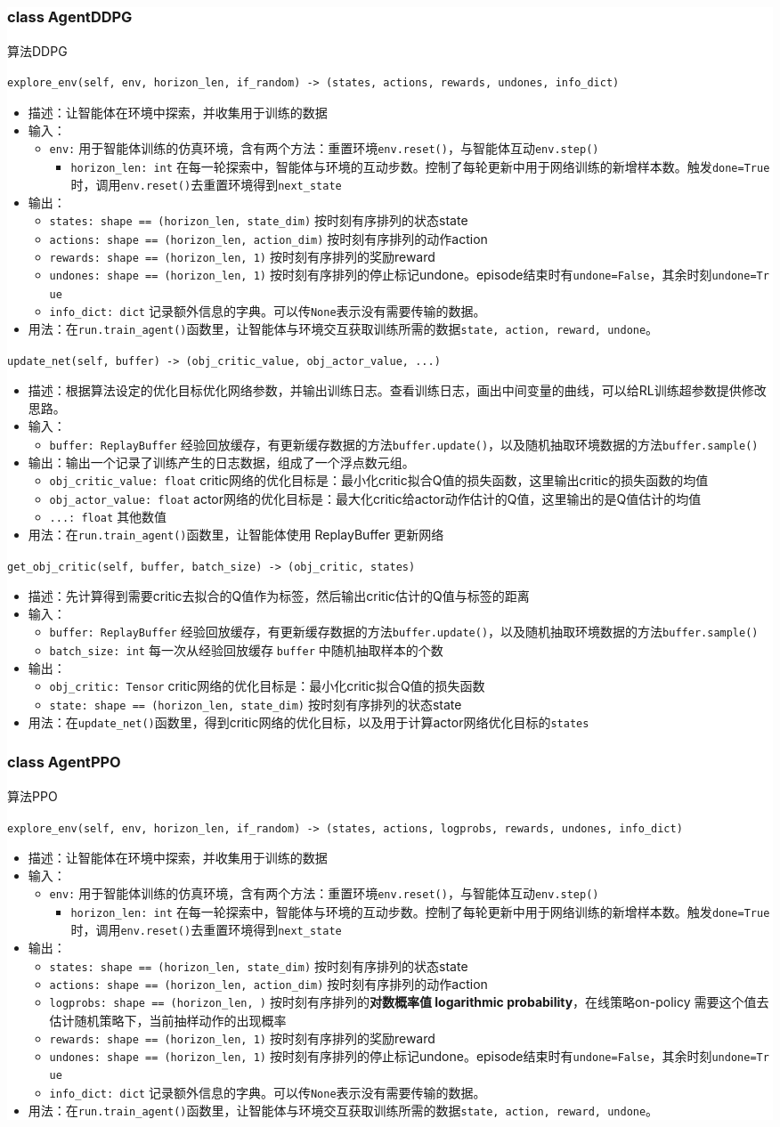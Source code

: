 
### class AgentDDPG
算法DDPG

`explore_env(self, env, horizon_len, if_random) -> (states, actions, rewards, undones, info_dict)`
- 描述：让智能体在环境中探索，并收集用于训练的数据
- 输入：
  - `env:` 用于智能体训练的仿真环境，含有两个方法：重置环境`env.reset()`，与智能体互动`env.step()`
    - `horizon_len: int` 在每一轮探索中，智能体与环境的互动步数。控制了每轮更新中用于网络训练的新增样本数。触发`done=True`时，调用`env.reset()`去重置环境得到`next_state`
- 输出：
  - `states: shape == (horizon_len, state_dim)` 按时刻有序排列的状态state
  - `actions: shape == (horizon_len, action_dim)` 按时刻有序排列的动作action
  - `rewards: shape == (horizon_len, 1)` 按时刻有序排列的奖励reward
  - `undones: shape == (horizon_len, 1)` 按时刻有序排列的停止标记undone。episode结束时有`undone=False`，其余时刻`undone=True`
  - `info_dict: dict` 记录额外信息的字典。可以传`None`表示没有需要传输的数据。
- 用法：在`run.train_agent()`函数里，让智能体与环境交互获取训练所需的数据`state, action, reward, undone`。

`update_net(self, buffer) -> (obj_critic_value, obj_actor_value, ...)`
- 描述：根据算法设定的优化目标优化网络参数，并输出训练日志。查看训练日志，画出中间变量的曲线，可以给RL训练超参数提供修改思路。
- 输入：
  - `buffer: ReplayBuffer` 经验回放缓存，有更新缓存数据的方法`buffer.update()`，以及随机抽取环境数据的方法`buffer.sample()`  
- 输出：输出一个记录了训练产生的日志数据，组成了一个浮点数元组。
  - `obj_critic_value: float` critic网络的优化目标是：最小化critic拟合Q值的损失函数，这里输出critic的损失函数的均值
  - `obj_actor_value: float` actor网络的优化目标是：最大化critic给actor动作估计的Q值，这里输出的是Q值估计的均值
  - `...: float` 其他数值
- 用法：在`run.train_agent()`函数里，让智能体使用 ReplayBuffer 更新网络

`get_obj_critic(self, buffer, batch_size) -> (obj_critic, states)`
- 描述：先计算得到需要critic去拟合的Q值作为标签，然后输出critic估计的Q值与标签的距离
- 输入：
  - `buffer: ReplayBuffer` 经验回放缓存，有更新缓存数据的方法`buffer.update()`，以及随机抽取环境数据的方法`buffer.sample()`  
  - `batch_size: int` 每一次从经验回放缓存 `buffer` 中随机抽取样本的个数
- 输出：
  - `obj_critic: Tensor` critic网络的优化目标是：最小化critic拟合Q值的损失函数
  - `state: shape == (horizon_len, state_dim)` 按时刻有序排列的状态state
- 用法：在`update_net()`函数里，得到critic网络的优化目标，以及用于计算actor网络优化目标的`states`

### class AgentPPO
算法PPO

`explore_env(self, env, horizon_len, if_random) -> (states, actions, logprobs, rewards, undones, info_dict)`
- 描述：让智能体在环境中探索，并收集用于训练的数据
- 输入：
  - `env:` 用于智能体训练的仿真环境，含有两个方法：重置环境`env.reset()`，与智能体互动`env.step()`
    - `horizon_len: int` 在每一轮探索中，智能体与环境的互动步数。控制了每轮更新中用于网络训练的新增样本数。触发`done=True`时，调用`env.reset()`去重置环境得到`next_state`
- 输出：
  - `states: shape == (horizon_len, state_dim)` 按时刻有序排列的状态state
  - `actions: shape == (horizon_len, action_dim)` 按时刻有序排列的动作action
  - `logprobs: shape == (horizon_len, )` 按时刻有序排列的**对数概率值 logarithmic probability**，在线策略on-policy 需要这个值去估计随机策略下，当前抽样动作的出现概率
  - `rewards: shape == (horizon_len, 1)` 按时刻有序排列的奖励reward
  - `undones: shape == (horizon_len, 1)` 按时刻有序排列的停止标记undone。episode结束时有`undone=False`，其余时刻`undone=True`
  - `info_dict: dict` 记录额外信息的字典。可以传`None`表示没有需要传输的数据。
- 用法：在`run.train_agent()`函数里，让智能体与环境交互获取训练所需的数据`state, action, reward, undone`。
